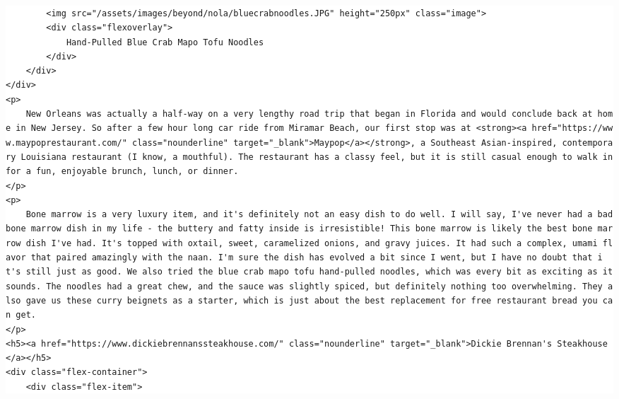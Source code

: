             <img src="/assets/images/beyond/nola/bluecrabnoodles.JPG" height="250px" class="image">
            <div class="flexoverlay">
                Hand-Pulled Blue Crab Mapo Tofu Noodles
            </div>
        </div>
    </div>            
    <p>
        New Orleans was actually a half-way on a very lengthy road trip that began in Florida and would conclude back at home in New Jersey. So after a few hour long car ride from Miramar Beach, our first stop was at <strong><a href="https://www.maypoprestaurant.com/" class="nounderline" target="_blank">Maypop</a></strong>, a Southeast Asian-inspired, contemporary Louisiana restaurant (I know, a mouthful). The restaurant has a classy feel, but it is still casual enough to walk in for a fun, enjoyable brunch, lunch, or dinner.
    </p>
    <p>
        Bone marrow is a very luxury item, and it's definitely not an easy dish to do well. I will say, I've never had a bad bone marrow dish in my life - the buttery and fatty inside is irresistible! This bone marrow is likely the best bone marrow dish I've had. It's topped with oxtail, sweet, caramelized onions, and gravy juices. It had such a complex, umami flavor that paired amazingly with the naan. I'm sure the dish has evolved a bit since I went, but I have no doubt that it's still just as good. We also tried the blue crab mapo tofu hand-pulled noodles, which was every bit as exciting as it sounds. The noodles had a great chew, and the sauce was slightly spiced, but definitely nothing too overwhelming. They also gave us these curry beignets as a starter, which is just about the best replacement for free restaurant bread you can get. 
    </p>
    <h5><a href="https://www.dickiebrennanssteakhouse.com/" class="nounderline" target="_blank">Dickie Brennan's Steakhouse</a></h5>
    <div class="flex-container">
        <div class="flex-item">